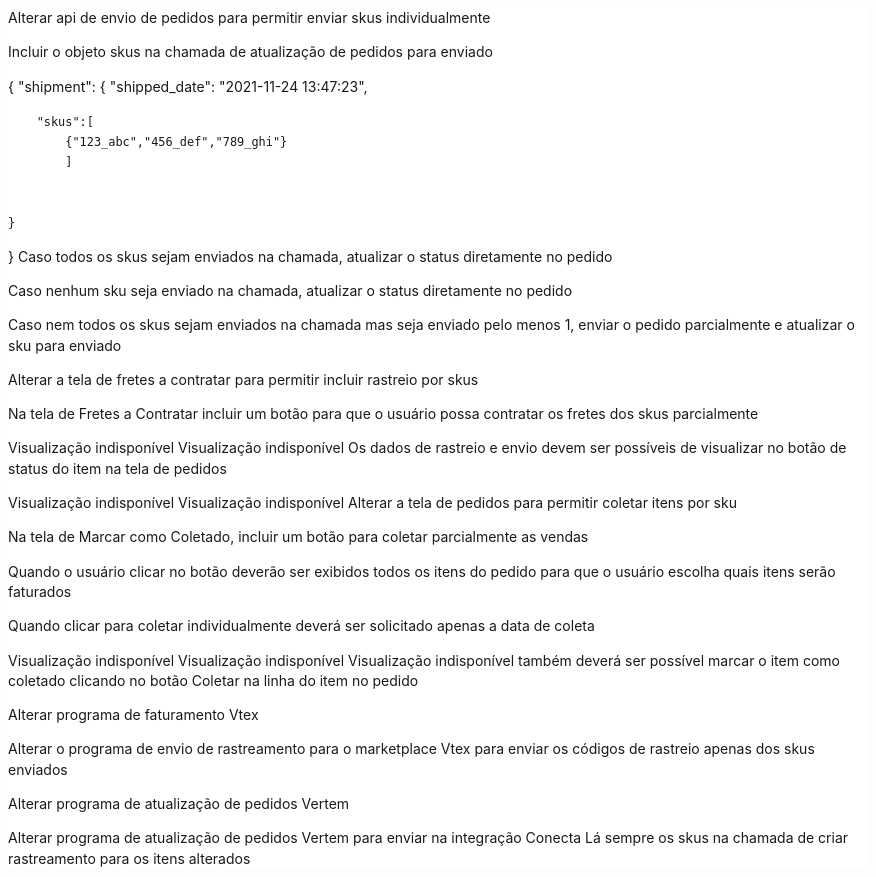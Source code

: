 Alterar api de envio de pedidos para permitir enviar skus individualmente

Incluir o objeto skus na chamada de atualização de pedidos para enviado



{
    "shipment": {
        "shipped_date": "2021-11-24 13:47:23",
        
        "skus":[
            {"123_abc","456_def","789_ghi"}
            ]
        
        
    }
}
Caso todos os skus sejam enviados na chamada, atualizar o status diretamente no pedido

Caso nenhum sku seja enviado na chamada, atualizar o status diretamente no pedido

Caso nem todos os skus sejam enviados na chamada mas seja enviado pelo menos 1, enviar o pedido parcialmente e atualizar o sku para enviado

Alterar a tela de fretes a contratar para permitir incluir rastreio por skus

Na tela de Fretes a Contratar incluir um botão para que o usuário possa contratar os fretes dos skus parcialmente

Visualização indisponível
Visualização indisponível
Os dados de rastreio e envio devem ser possíveis de visualizar no botão de status do item na tela de pedidos

Visualização indisponível
Visualização indisponível
Alterar a tela de pedidos para permitir coletar itens por sku

Na tela de Marcar como Coletado, incluir um botão para coletar parcialmente as vendas

Quando o usuário clicar no botão deverão ser exibidos todos os itens do pedido para que o usuário escolha quais itens serão faturados

Quando clicar para coletar individualmente deverá ser solicitado apenas a data de coleta

Visualização indisponível
Visualização indisponível
Visualização indisponível
também deverá ser possível marcar o item como coletado clicando no botão Coletar na linha do item no pedido

Alterar programa de faturamento Vtex

Alterar o programa de envio de rastreamento para o marketplace Vtex para enviar os códigos de rastreio apenas dos skus enviados

Alterar programa de atualização de pedidos Vertem

Alterar programa de atualização de pedidos Vertem para enviar na integração Conecta Lá sempre os skus na chamada de criar rastreamento para os itens alterados

